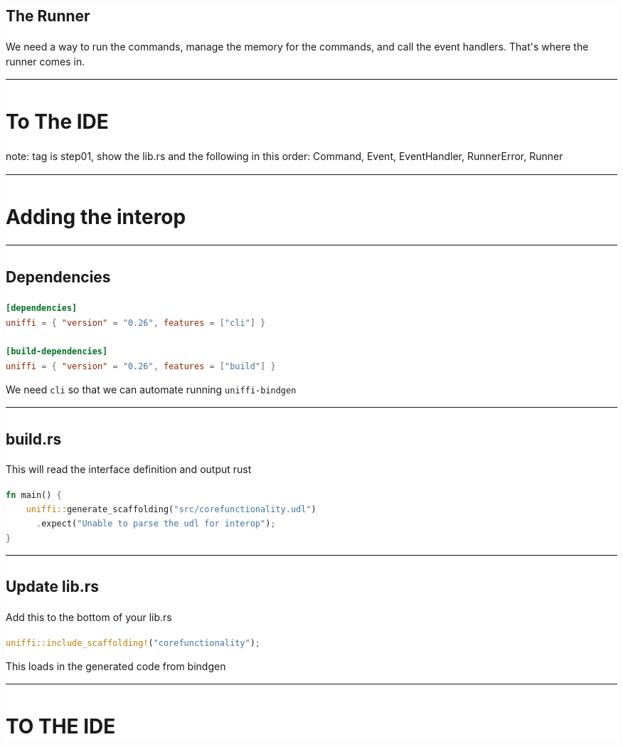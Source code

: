 ## The Runner

We need a way to run the commands, manage the memory for the commands, and call the event handlers. That's where the runner comes in.

---
# To The IDE

note: tag is step01, show the lib.rs and the following in this order: Command, Event, EventHandler, RunnerError, Runner

---
# Adding the interop
---
## Dependencies

```toml
[dependencies]
uniffi = { "version" = "0.26", features = ["cli"] }

[build-dependencies]
uniffi = { "version" = "0.26", features = ["build"] }
```

We need `cli` so that we can automate running `uniffi-bindgen`

---
## build.rs

This will read the interface definition and output rust

```rust
fn main() {
    uniffi::generate_scaffolding("src/corefunctionality.udl")
      .expect("Unable to parse the udl for interop");
}
```

---
## Update lib.rs

Add this to the bottom of your lib.rs

```rust
uniffi::include_scaffolding!("corefunctionality");
```

This loads in the generated code from bindgen

---
# TO THE IDE
